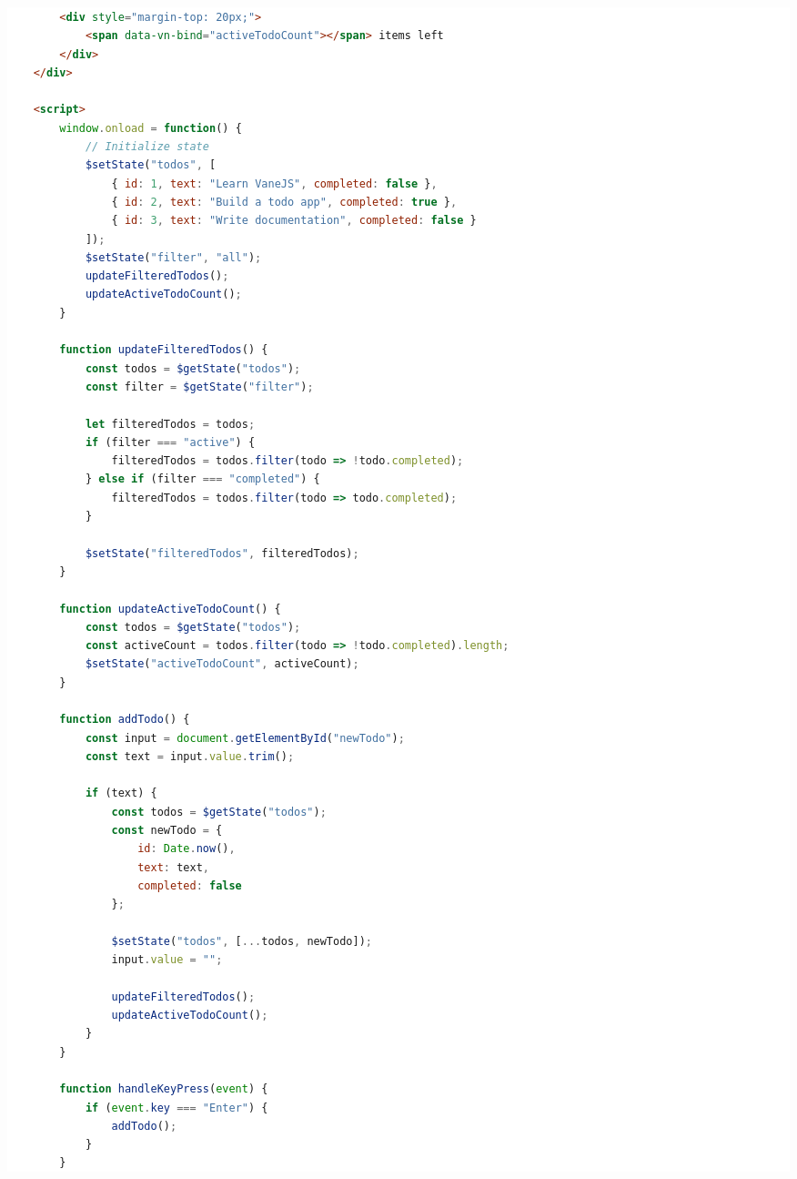 ```html
        <div style="margin-top: 20px;">
            <span data-vn-bind="activeTodoCount"></span> items left
        </div>
    </div>

    <script>
        window.onload = function() {
            // Initialize state
            $setState("todos", [
                { id: 1, text: "Learn VaneJS", completed: false },
                { id: 2, text: "Build a todo app", completed: true },
                { id: 3, text: "Write documentation", completed: false }
            ]);
            $setState("filter", "all");
            updateFilteredTodos();
            updateActiveTodoCount();
        }

        function updateFilteredTodos() {
            const todos = $getState("todos");
            const filter = $getState("filter");
            
            let filteredTodos = todos;
            if (filter === "active") {
                filteredTodos = todos.filter(todo => !todo.completed);
            } else if (filter === "completed") {
                filteredTodos = todos.filter(todo => todo.completed);
            }
            
            $setState("filteredTodos", filteredTodos);
        }

        function updateActiveTodoCount() {
            const todos = $getState("todos");
            const activeCount = todos.filter(todo => !todo.completed).length;
            $setState("activeTodoCount", activeCount);
        }

        function addTodo() {
            const input = document.getElementById("newTodo");
            const text = input.value.trim();
            
            if (text) {
                const todos = $getState("todos");
                const newTodo = {
                    id: Date.now(),
                    text: text,
                    completed: false
                };
                
                $setState("todos", [...todos, newTodo]);
                input.value = "";
                
                updateFilteredTodos();
                updateActiveTodoCount();
            }
        }

        function handleKeyPress(event) {
            if (event.key === "Enter") {
                addTodo();
            }
        }
```